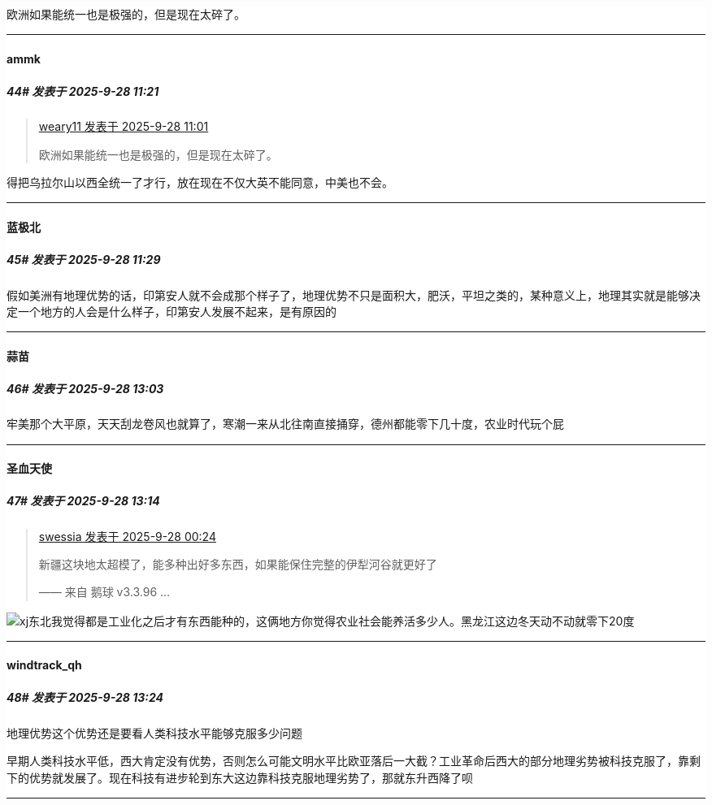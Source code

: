 欧洲如果能统一也是极强的，但是现在太碎了。


*****

####  ammk  
##### 44#       发表于 2025-9-28 11:21

<blockquote><a href="httphttps://stage1st.com/2b/forum.php?mod=redirect&amp;goto=findpost&amp;pid=68499659&amp;ptid=2263143" target="_blank">weary11 发表于 2025-9-28 11:01</a>

欧洲如果能统一也是极强的，但是现在太碎了。</blockquote>
得把乌拉尔山以西全统一了才行，放在现在不仅大英不能同意，中美也不会。


*****

####  蓝极北  
##### 45#       发表于 2025-9-28 11:29

假如美洲有地理优势的话，印第安人就不会成那个样子了，地理优势不只是面积大，肥沃，平坦之类的，某种意义上，地理其实就是能够决定一个地方的人会是什么样子，印第安人发展不起来，是有原因的


*****

####  蒜苗  
##### 46#       发表于 2025-9-28 13:03

牢美那个大平原，天天刮龙卷风也就算了，寒潮一来从北往南直接捅穿，德州都能零下几十度，农业时代玩个屁


*****

####  圣血天使  
##### 47#       发表于 2025-9-28 13:14

<blockquote><a href="httphttps://stage1st.com/2b/forum.php?mod=redirect&amp;goto=findpost&amp;pid=68498441&amp;ptid=2263143" target="_blank">swessia 发表于 2025-9-28 00:24</a>

新疆这块地太超模了，能多种出好多东西，如果能保住完整的伊犁河谷就更好了

—— 来自 鹅球 v3.3.96 ...</blockquote>
<img src="https://static.stage1st.com/image/smiley/face2017/037.png" referrerpolicy="no-referrer">xj东北我觉得都是工业化之后才有东西能种的，这俩地方你觉得农业社会能养活多少人。黑龙江这边冬天动不动就零下20度


*****

####  windtrack_qh  
##### 48#       发表于 2025-9-28 13:24

地理优势这个优势还是要看人类科技水平能够克服多少问题

早期人类科技水平低，西大肯定没有优势，否则怎么可能文明水平比欧亚落后一大截？工业革命后西大的部分地理劣势被科技克服了，靠剩下的优势就发展了。现在科技有进步轮到东大这边靠科技克服地理劣势了，那就东升西降了呗


*****
